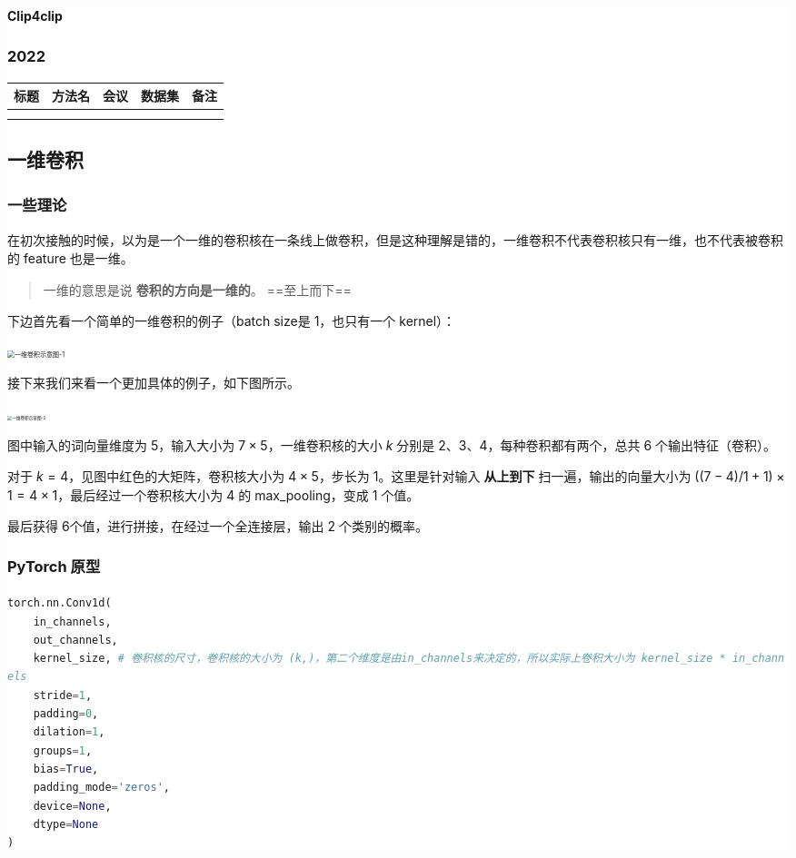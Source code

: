 

#### Clip4clip







### 2022

| 标题 | 方法名 | 会议 | 数据集 | 备注 |
| ---- | ------ | ---- | ------ | ---- |
|      |        |      |        |      |
|      |        |      |        |      |



## 一维卷积



### 一些理论

在初次接触的时候，以为是一个一维的卷积核在一条线上做卷积，但是这种理解是错的，一维卷积不代表卷积核只有一维，也不代表被卷积的 feature 也是一维。

> 一维的意思是说 **卷积的方向是一维的**。 ==至上而下==

下边首先看一个简单的一维卷积的例子（batch size是 1，也只有一个 kernel）：

<img src="https://pica.zhimg.com/80/v2-c9844000052019578be922739dd9f7fc_720w.webp?source=1940ef5c" alt="一维卷积示意图-1" style="zoom: 50%;" />

接下来我们来看一个更加具体的例子，如下图所示。

<img src="https://img-blog.csdn.net/20181008165657320?watermark/2/text/aHR0cHM6Ly9ibG9nLmNzZG4ubmV0L3N1bm55X3hzYzE5OTQ=/font/5a6L5L2T/fontsize/400/fill/I0JBQkFCMA==/dissolve/70" alt="一维卷积示意图-2" style="zoom: 33%;" />

图中输入的词向量维度为 $5$，输入大小为 $7\times 5$，一维卷积核的大小 $k$ 分别是 $2、3、4$，每种卷积都有两个，总共 $6$ 个输出特征（卷积）。

对于 $k=4$，见图中红色的大矩阵，卷积核大小为 $4\times 5$，步长为 $1$。这里是针对输入 **从上到下** 扫一遍，输出的向量大小为 $((7-4)/1+1)\times 1=4\times 1$，最后经过一个卷积核大小为 $4$ 的 max_pooling，变成 $1$ 个值。

最后获得 $6$个值，进行拼接，在经过一个全连接层，输出 $2$ 个类别的概率。

### PyTorch 原型

```python
torch.nn.Conv1d(
    in_channels, 
    out_channels, 
    kernel_size, # 卷积核的尺寸，卷积核的大小为 (k,)，第二个维度是由in_channels来决定的，所以实际上卷积大小为 kernel_size * in_channels
    stride=1, 
    padding=0, 
    dilation=1, 
    groups=1, 
    bias=True, 
    padding_mode='zeros', 
    device=None, 
    dtype=None
)
```
